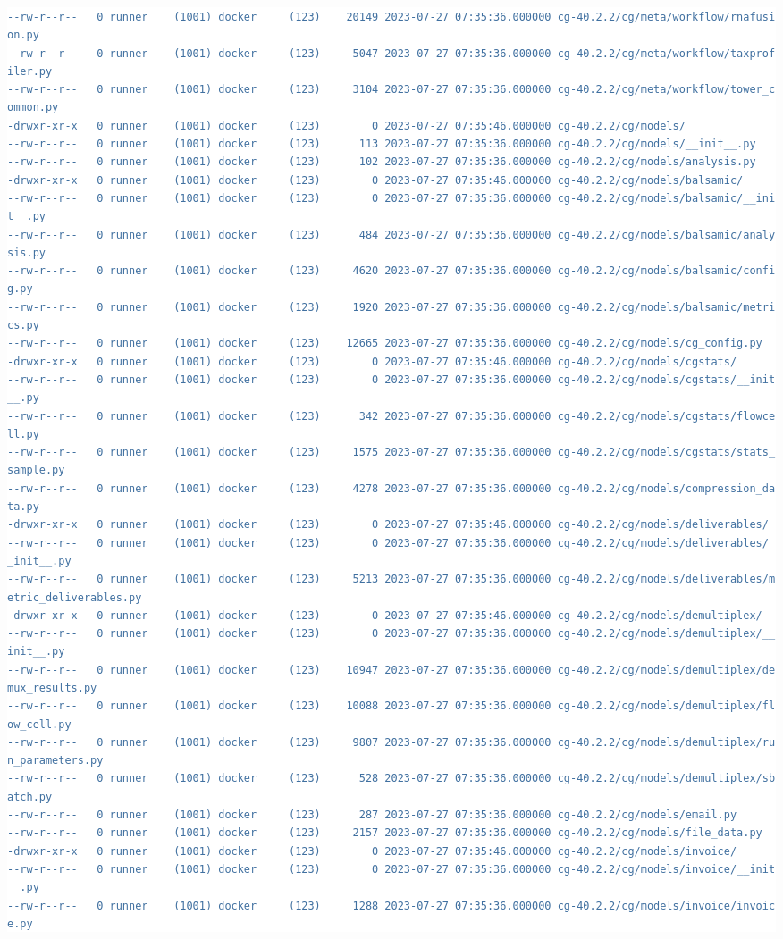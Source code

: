 ```diff
--rw-r--r--   0 runner    (1001) docker     (123)    20149 2023-07-27 07:35:36.000000 cg-40.2.2/cg/meta/workflow/rnafusion.py
--rw-r--r--   0 runner    (1001) docker     (123)     5047 2023-07-27 07:35:36.000000 cg-40.2.2/cg/meta/workflow/taxprofiler.py
--rw-r--r--   0 runner    (1001) docker     (123)     3104 2023-07-27 07:35:36.000000 cg-40.2.2/cg/meta/workflow/tower_common.py
-drwxr-xr-x   0 runner    (1001) docker     (123)        0 2023-07-27 07:35:46.000000 cg-40.2.2/cg/models/
--rw-r--r--   0 runner    (1001) docker     (123)      113 2023-07-27 07:35:36.000000 cg-40.2.2/cg/models/__init__.py
--rw-r--r--   0 runner    (1001) docker     (123)      102 2023-07-27 07:35:36.000000 cg-40.2.2/cg/models/analysis.py
-drwxr-xr-x   0 runner    (1001) docker     (123)        0 2023-07-27 07:35:46.000000 cg-40.2.2/cg/models/balsamic/
--rw-r--r--   0 runner    (1001) docker     (123)        0 2023-07-27 07:35:36.000000 cg-40.2.2/cg/models/balsamic/__init__.py
--rw-r--r--   0 runner    (1001) docker     (123)      484 2023-07-27 07:35:36.000000 cg-40.2.2/cg/models/balsamic/analysis.py
--rw-r--r--   0 runner    (1001) docker     (123)     4620 2023-07-27 07:35:36.000000 cg-40.2.2/cg/models/balsamic/config.py
--rw-r--r--   0 runner    (1001) docker     (123)     1920 2023-07-27 07:35:36.000000 cg-40.2.2/cg/models/balsamic/metrics.py
--rw-r--r--   0 runner    (1001) docker     (123)    12665 2023-07-27 07:35:36.000000 cg-40.2.2/cg/models/cg_config.py
-drwxr-xr-x   0 runner    (1001) docker     (123)        0 2023-07-27 07:35:46.000000 cg-40.2.2/cg/models/cgstats/
--rw-r--r--   0 runner    (1001) docker     (123)        0 2023-07-27 07:35:36.000000 cg-40.2.2/cg/models/cgstats/__init__.py
--rw-r--r--   0 runner    (1001) docker     (123)      342 2023-07-27 07:35:36.000000 cg-40.2.2/cg/models/cgstats/flowcell.py
--rw-r--r--   0 runner    (1001) docker     (123)     1575 2023-07-27 07:35:36.000000 cg-40.2.2/cg/models/cgstats/stats_sample.py
--rw-r--r--   0 runner    (1001) docker     (123)     4278 2023-07-27 07:35:36.000000 cg-40.2.2/cg/models/compression_data.py
-drwxr-xr-x   0 runner    (1001) docker     (123)        0 2023-07-27 07:35:46.000000 cg-40.2.2/cg/models/deliverables/
--rw-r--r--   0 runner    (1001) docker     (123)        0 2023-07-27 07:35:36.000000 cg-40.2.2/cg/models/deliverables/__init__.py
--rw-r--r--   0 runner    (1001) docker     (123)     5213 2023-07-27 07:35:36.000000 cg-40.2.2/cg/models/deliverables/metric_deliverables.py
-drwxr-xr-x   0 runner    (1001) docker     (123)        0 2023-07-27 07:35:46.000000 cg-40.2.2/cg/models/demultiplex/
--rw-r--r--   0 runner    (1001) docker     (123)        0 2023-07-27 07:35:36.000000 cg-40.2.2/cg/models/demultiplex/__init__.py
--rw-r--r--   0 runner    (1001) docker     (123)    10947 2023-07-27 07:35:36.000000 cg-40.2.2/cg/models/demultiplex/demux_results.py
--rw-r--r--   0 runner    (1001) docker     (123)    10088 2023-07-27 07:35:36.000000 cg-40.2.2/cg/models/demultiplex/flow_cell.py
--rw-r--r--   0 runner    (1001) docker     (123)     9807 2023-07-27 07:35:36.000000 cg-40.2.2/cg/models/demultiplex/run_parameters.py
--rw-r--r--   0 runner    (1001) docker     (123)      528 2023-07-27 07:35:36.000000 cg-40.2.2/cg/models/demultiplex/sbatch.py
--rw-r--r--   0 runner    (1001) docker     (123)      287 2023-07-27 07:35:36.000000 cg-40.2.2/cg/models/email.py
--rw-r--r--   0 runner    (1001) docker     (123)     2157 2023-07-27 07:35:36.000000 cg-40.2.2/cg/models/file_data.py
-drwxr-xr-x   0 runner    (1001) docker     (123)        0 2023-07-27 07:35:46.000000 cg-40.2.2/cg/models/invoice/
--rw-r--r--   0 runner    (1001) docker     (123)        0 2023-07-27 07:35:36.000000 cg-40.2.2/cg/models/invoice/__init__.py
--rw-r--r--   0 runner    (1001) docker     (123)     1288 2023-07-27 07:35:36.000000 cg-40.2.2/cg/models/invoice/invoice.py
```